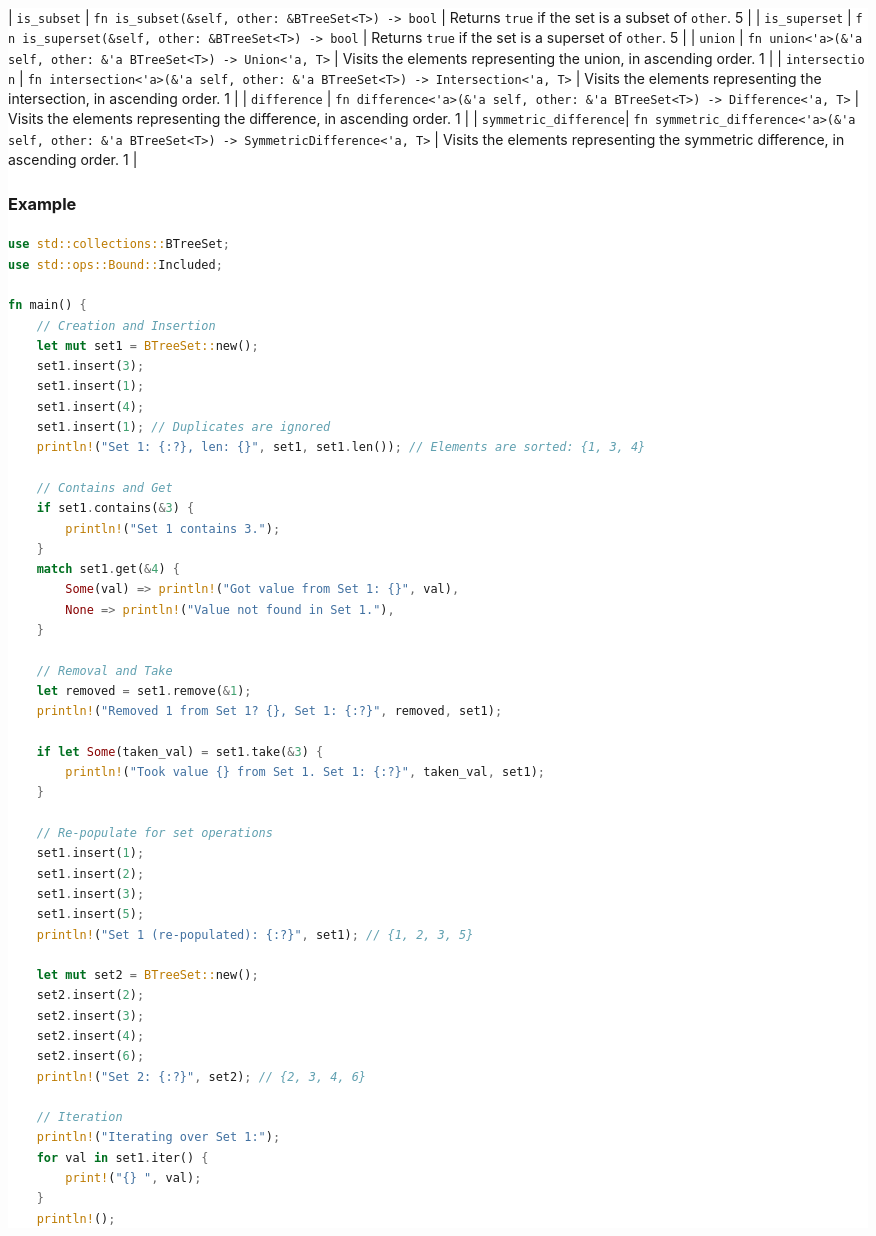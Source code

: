 | `is_subset`           | `fn is_subset(&self, other: &BTreeSet<T>) -> bool`                   | Returns `true` if the set is a subset of `other`. <mcreference link="https://github.com/rust-lang/rust/blob/master/library/alloc/src/collections/btree/set.rs" index="5">5</mcreference>                                                |
| `is_superset`         | `fn is_superset(&self, other: &BTreeSet<T>) -> bool`                 | Returns `true` if the set is a superset of `other`. <mcreference link="https://github.com/rust-lang/rust/blob/master/library/alloc/src/collections/btree/set.rs" index="5">5</mcreference>                                              |
| `union`               | `fn union<'a>(&'a self, other: &'a BTreeSet<T>) -> Union<'a, T>`     | Visits the elements representing the union, in ascending order. <mcreference link="https://doc.rust-lang.org/std/collections/struct.BTreeSet.html" index="1">1</mcreference>                                      |
| `intersection`        | `fn intersection<'a>(&'a self, other: &'a BTreeSet<T>) -> Intersection<'a, T>` | Visits the elements representing the intersection, in ascending order. <mcreference link="https://doc.rust-lang.org/std/collections/struct.BTreeSet.html" index="1">1</mcreference>                                |
| `difference`          | `fn difference<'a>(&'a self, other: &'a BTreeSet<T>) -> Difference<'a, T>` | Visits the elements representing the difference, in ascending order. <mcreference link="https://doc.rust-lang.org/std/collections/struct.BTreeSet.html" index="1">1</mcreference>                                    |
| `symmetric_difference`| `fn symmetric_difference<'a>(&'a self, other: &'a BTreeSet<T>) -> SymmetricDifference<'a, T>` | Visits the elements representing the symmetric difference, in ascending order. <mcreference link="https://doc.rust-lang.org/std/collections/struct.BTreeSet.html" index="1">1</mcreference>                        |

### Example

```rust
use std::collections::BTreeSet;
use std::ops::Bound::Included;

fn main() {
    // Creation and Insertion
    let mut set1 = BTreeSet::new();
    set1.insert(3);
    set1.insert(1);
    set1.insert(4);
    set1.insert(1); // Duplicates are ignored
    println!("Set 1: {:?}, len: {}", set1, set1.len()); // Elements are sorted: {1, 3, 4}

    // Contains and Get
    if set1.contains(&3) {
        println!("Set 1 contains 3.");
    }
    match set1.get(&4) {
        Some(val) => println!("Got value from Set 1: {}", val),
        None => println!("Value not found in Set 1."),
    }

    // Removal and Take
    let removed = set1.remove(&1);
    println!("Removed 1 from Set 1? {}, Set 1: {:?}", removed, set1);

    if let Some(taken_val) = set1.take(&3) {
        println!("Took value {} from Set 1. Set 1: {:?}", taken_val, set1);
    }

    // Re-populate for set operations
    set1.insert(1);
    set1.insert(2);
    set1.insert(3);
    set1.insert(5);
    println!("Set 1 (re-populated): {:?}", set1); // {1, 2, 3, 5}

    let mut set2 = BTreeSet::new();
    set2.insert(2);
    set2.insert(3);
    set2.insert(4);
    set2.insert(6);
    println!("Set 2: {:?}", set2); // {2, 3, 4, 6}

    // Iteration
    println!("Iterating over Set 1:");
    for val in set1.iter() {
        print!("{} ", val);
    }
    println!();

```